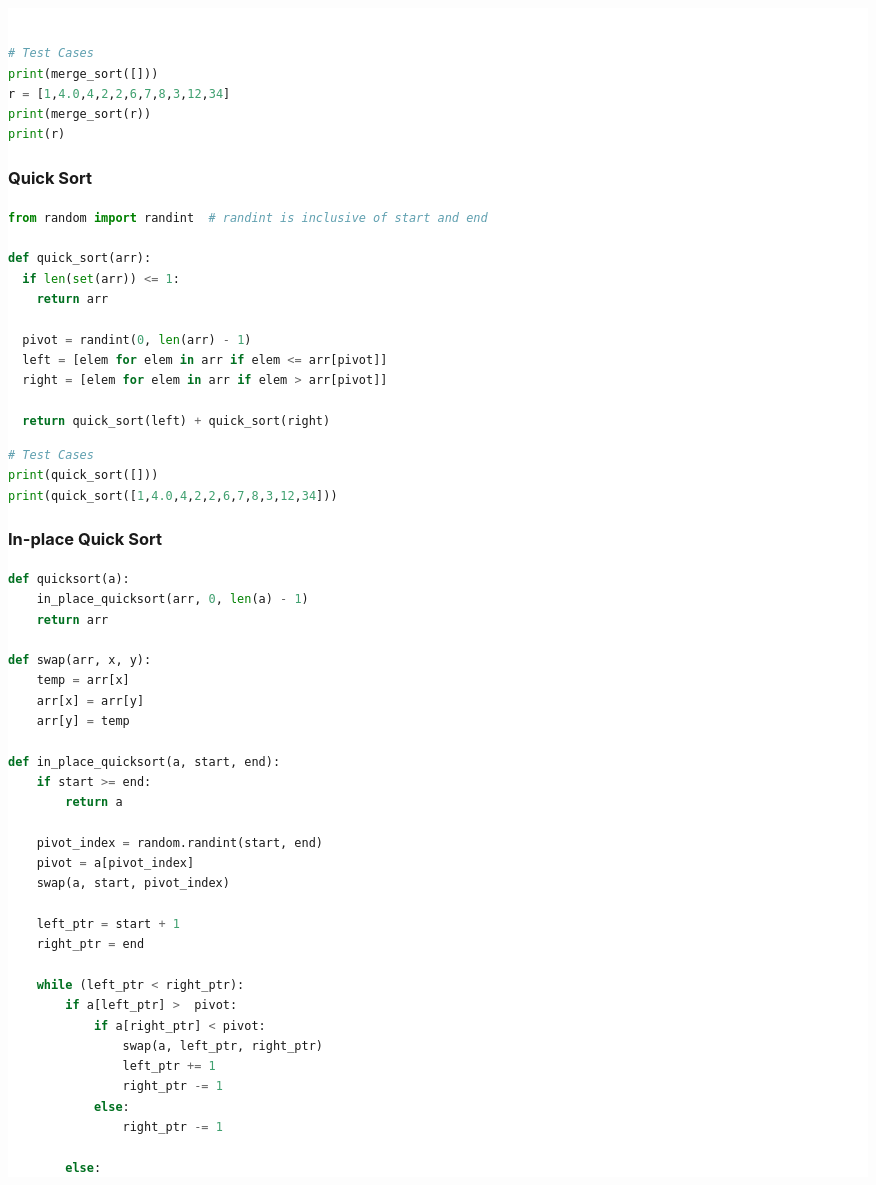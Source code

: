 ```python
  
```

```python
# Test Cases
print(merge_sort([]))
r = [1,4.0,4,2,2,6,7,8,3,12,34]
print(merge_sort(r))
print(r)
```

### Quick Sort

```python
from random import randint  # randint is inclusive of start and end

def quick_sort(arr):
  if len(set(arr)) <= 1:
    return arr
  
  pivot = randint(0, len(arr) - 1)
  left = [elem for elem in arr if elem <= arr[pivot]]
  right = [elem for elem in arr if elem > arr[pivot]]
  
  return quick_sort(left) + quick_sort(right)
```

```python
# Test Cases
print(quick_sort([]))
print(quick_sort([1,4.0,4,2,2,6,7,8,3,12,34]))
```

### In-place Quick Sort

```python
def quicksort(a):
    in_place_quicksort(arr, 0, len(a) - 1)
    return arr

def swap(arr, x, y):
    temp = arr[x]
    arr[x] = arr[y]
    arr[y] = temp

def in_place_quicksort(a, start, end):
    if start >= end:
        return a

    pivot_index = random.randint(start, end)
    pivot = a[pivot_index]
    swap(a, start, pivot_index)

    left_ptr = start + 1
    right_ptr = end

    while (left_ptr < right_ptr):
        if a[left_ptr] >  pivot:
            if a[right_ptr] < pivot:
                swap(a, left_ptr, right_ptr)
                left_ptr += 1
                right_ptr -= 1
            else:
                right_ptr -= 1

        else:
```